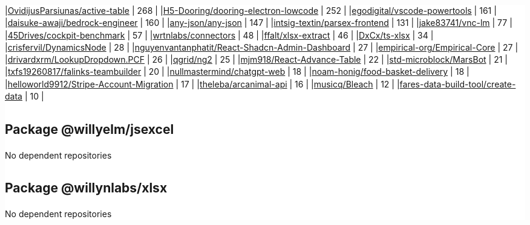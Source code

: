 |[OvidijusParsiunas/active-table](https://github.com/OvidijusParsiunas/active-table) | 268 |
|[H5-Dooring/dooring-electron-lowcode](https://github.com/H5-Dooring/dooring-electron-lowcode) | 252 |
|[egodigital/vscode-powertools](https://github.com/egodigital/vscode-powertools) | 161 |
|[daisuke-awaji/bedrock-engineer](https://github.com/daisuke-awaji/bedrock-engineer) | 160 |
|[any-json/any-json](https://github.com/any-json/any-json) | 147 |
|[intsig-textin/parsex-frontend](https://github.com/intsig-textin/parsex-frontend) | 131 |
|[jake83741/vnc-lm](https://github.com/jake83741/vnc-lm) | 77 |
|[45Drives/cockpit-benchmark](https://github.com/45Drives/cockpit-benchmark) | 57 |
|[wrtnlabs/connectors](https://github.com/wrtnlabs/connectors) | 48 |
|[ffalt/xlsx-extract](https://github.com/ffalt/xlsx-extract) | 46 |
|[DxCx/ts-xlsx](https://github.com/DxCx/ts-xlsx) | 34 |
|[crisfervil/DynamicsNode](https://github.com/crisfervil/DynamicsNode) | 28 |
|[nguyenvantanphatit/React-Shadcn-Admin-Dashboard](https://github.com/nguyenvantanphatit/React-Shadcn-Admin-Dashboard) | 27 |
|[empirical-org/Empirical-Core](https://github.com/empirical-org/Empirical-Core) | 27 |
|[drivardxrm/LookupDropdown.PCF](https://github.com/drivardxrm/LookupDropdown.PCF) | 26 |
|[qgrid/ng2](https://github.com/qgrid/ng2) | 25 |
|[mjm918/React-Advance-Table](https://github.com/mjm918/React-Advance-Table) | 22 |
|[std-microblock/MarsBot](https://github.com/std-microblock/MarsBot) | 21 |
|[txfs19260817/falinks-teambuilder](https://github.com/txfs19260817/falinks-teambuilder) | 20 |
|[nullmastermind/chatgpt-web](https://github.com/nullmastermind/chatgpt-web) | 18 |
|[noam-honig/food-basket-delivery](https://github.com/noam-honig/food-basket-delivery) | 18 |
|[helloworld9912/Stripe-Account-Migration](https://github.com/helloworld9912/Stripe-Account-Migration) | 17 |
|[theleba/arcanimal-api](https://github.com/theleba/arcanimal-api) | 16 |
|[musicq/Bleach](https://github.com/musicq/Bleach) | 12 |
|[fares-data-build-tool/create-data](https://github.com/fares-data-build-tool/create-data) | 10 |

## Package @willyelm/jsexcel

No dependent repositories

## Package @willynlabs/xlsx

No dependent repositories
